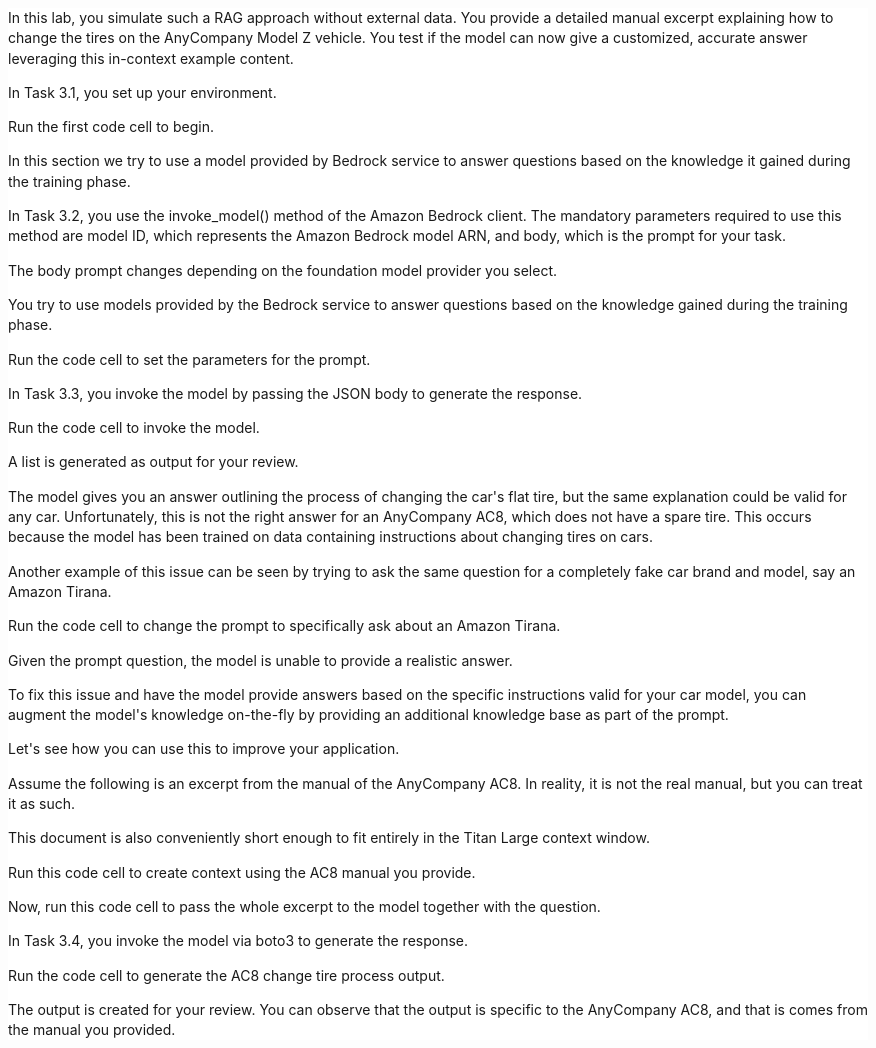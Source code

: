 In this lab, you simulate such a RAG approach without external data. You provide a detailed manual excerpt explaining how to change the tires on the AnyCompany Model Z vehicle. You test if the model can now give a customized, accurate answer leveraging this in-context example content.

In Task 3.1, you set up your environment.

Run the first code cell to begin.

In this section we try to use a model provided by Bedrock service to answer questions based on the knowledge it gained during the training phase.

In Task 3.2, you use the invoke_model() method of the Amazon Bedrock client. The mandatory parameters required to use this method are model ID, which represents the Amazon Bedrock model ARN, and body, which is the prompt for your task.

The body prompt changes depending on the foundation model provider you select.

You try to use models provided by the Bedrock service to answer questions based on the knowledge gained during the training phase.

Run the code cell to set the parameters for the prompt.

In Task 3.3, you invoke the model by passing the JSON body to generate the response.

Run the code cell to invoke the model.

A list is generated as output for your review.

The model gives you an answer outlining the process of changing the car's flat tire, but the same explanation could be valid for any car. Unfortunately, this is not the right answer for an AnyCompany AC8, which does not have a spare tire. This occurs because the model has been trained on data containing instructions about changing tires on cars.

Another example of this issue can be seen by trying to ask the same question for a completely fake car brand and model, say an Amazon Tirana.

Run the code cell to change the prompt to specifically ask about an Amazon Tirana.

Given the prompt question, the model is unable to provide a realistic answer.

To fix this issue and have the model provide answers based on the specific instructions valid for your car model, you can augment the model's knowledge on-the-fly by providing an additional knowledge base as part of the prompt.

Let's see how you can use this to improve your application.

Assume the following is an excerpt from the manual of the AnyCompany AC8. In reality, it is not the real manual, but you can treat it as such.

This document is also conveniently short enough to fit entirely in the Titan Large context window.

Run this code cell to create context using the AC8 manual you provide.

Now, run this code cell to pass the whole excerpt to the model together with the question.

In Task 3.4, you invoke the model via boto3 to generate the response.

Run the code cell to generate the AC8 change tire process output.

The output is created for your review. You can observe that the output is specific to the AnyCompany AC8, and that is comes from the manual you provided.
